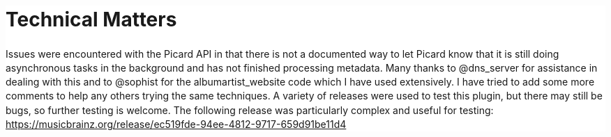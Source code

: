 # Technical Matters
Issues were encountered with the Picard API in that there is not a documented way to let Picard know that it is still doing asynchronous tasks in the background and has not finished processing metadata. Many thanks to @dns_server for assistance in dealing with this and to @sophist for the albumartist_website code which I have used extensively. I have tried to add some more comments to help any others trying the same techniques.
A variety of releases were used to test this plugin, but there may still be bugs, so further testing is welcome. The following release was particularly complex and useful for testing: https://musicbrainz.org/release/ec519fde-94ee-4812-9717-659d91be11d4
